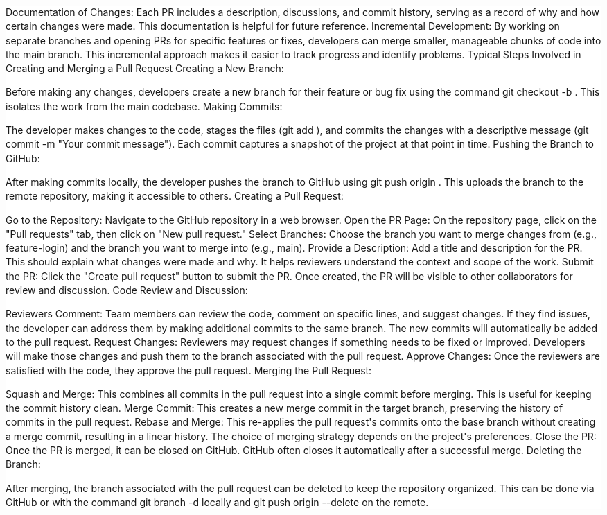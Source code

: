 Documentation of Changes: Each PR includes a description, discussions, and commit history, serving as a record of why and how certain changes were made. This documentation is helpful for future reference.
Incremental Development: By working on separate branches and opening PRs for specific features or fixes, developers can merge smaller, manageable chunks of code into the main branch. This incremental approach makes it easier to track progress and identify problems.
Typical Steps Involved in Creating and Merging a Pull Request
Creating a New Branch:

Before making any changes, developers create a new branch for their feature or bug fix using the command git checkout -b <branch-name>. This isolates the work from the main codebase.
Making Commits:

The developer makes changes to the code, stages the files (git add <file>), and commits the changes with a descriptive message (git commit -m "Your commit message"). Each commit captures a snapshot of the project at that point in time.
Pushing the Branch to GitHub:

After making commits locally, the developer pushes the branch to GitHub using git push origin <branch-name>. This uploads the branch to the remote repository, making it accessible to others.
Creating a Pull Request:

Go to the Repository: Navigate to the GitHub repository in a web browser.
Open the PR Page: On the repository page, click on the "Pull requests" tab, then click on "New pull request."
Select Branches: Choose the branch you want to merge changes from (e.g., feature-login) and the branch you want to merge into (e.g., main).
Provide a Description: Add a title and description for the PR. This should explain what changes were made and why. It helps reviewers understand the context and scope of the work.
Submit the PR: Click the "Create pull request" button to submit the PR. Once created, the PR will be visible to other collaborators for review and discussion.
Code Review and Discussion:

Reviewers Comment: Team members can review the code, comment on specific lines, and suggest changes. If they find issues, the developer can address them by making additional commits to the same branch. The new commits will automatically be added to the pull request.
Request Changes: Reviewers may request changes if something needs to be fixed or improved. Developers will make those changes and push them to the branch associated with the pull request.
Approve Changes: Once the reviewers are satisfied with the code, they approve the pull request.
Merging the Pull Request:

Squash and Merge: This combines all commits in the pull request into a single commit before merging. This is useful for keeping the commit history clean.
Merge Commit: This creates a new merge commit in the target branch, preserving the history of commits in the pull request.
Rebase and Merge: This re-applies the pull request's commits onto the base branch without creating a merge commit, resulting in a linear history.
The choice of merging strategy depends on the project's preferences.
Close the PR: Once the PR is merged, it can be closed on GitHub. GitHub often closes it automatically after a successful merge.
Deleting the Branch:

After merging, the branch associated with the pull request can be deleted to keep the repository organized. This can be done via GitHub or with the command git branch -d <branch-name> locally and git push origin --delete <branch-name> on the remote.

